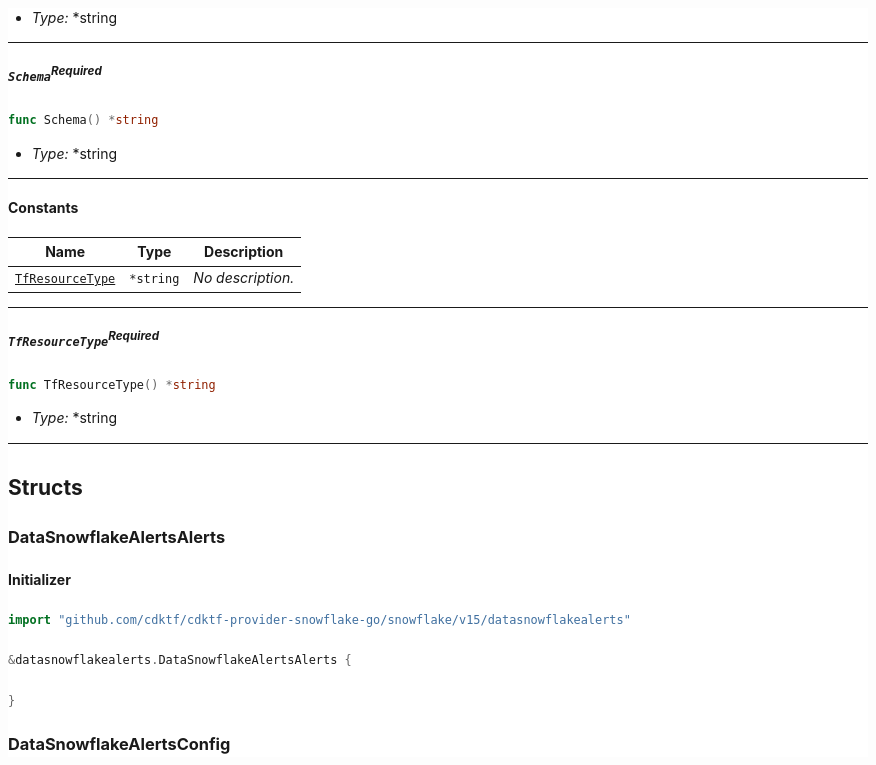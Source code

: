 - *Type:* *string

---

##### `Schema`<sup>Required</sup> <a name="Schema" id="@cdktf/provider-snowflake.dataSnowflakeAlerts.DataSnowflakeAlerts.property.schema"></a>

```go
func Schema() *string
```

- *Type:* *string

---

#### Constants <a name="Constants" id="Constants"></a>

| **Name** | **Type** | **Description** |
| --- | --- | --- |
| <code><a href="#@cdktf/provider-snowflake.dataSnowflakeAlerts.DataSnowflakeAlerts.property.tfResourceType">TfResourceType</a></code> | <code>*string</code> | *No description.* |

---

##### `TfResourceType`<sup>Required</sup> <a name="TfResourceType" id="@cdktf/provider-snowflake.dataSnowflakeAlerts.DataSnowflakeAlerts.property.tfResourceType"></a>

```go
func TfResourceType() *string
```

- *Type:* *string

---

## Structs <a name="Structs" id="Structs"></a>

### DataSnowflakeAlertsAlerts <a name="DataSnowflakeAlertsAlerts" id="@cdktf/provider-snowflake.dataSnowflakeAlerts.DataSnowflakeAlertsAlerts"></a>

#### Initializer <a name="Initializer" id="@cdktf/provider-snowflake.dataSnowflakeAlerts.DataSnowflakeAlertsAlerts.Initializer"></a>

```go
import "github.com/cdktf/cdktf-provider-snowflake-go/snowflake/v15/datasnowflakealerts"

&datasnowflakealerts.DataSnowflakeAlertsAlerts {

}
```


### DataSnowflakeAlertsConfig <a name="DataSnowflakeAlertsConfig" id="@cdktf/provider-snowflake.dataSnowflakeAlerts.DataSnowflakeAlertsConfig"></a>
